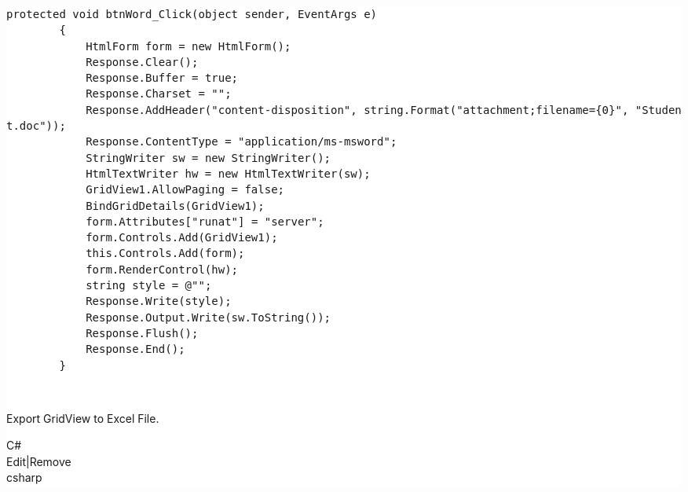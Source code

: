 <div class="preview">
<pre class="csharp"><span class="cs__keyword">protected</span>&nbsp;<span class="cs__keyword">void</span>&nbsp;btnWord_Click(<span class="cs__keyword">object</span>&nbsp;sender,&nbsp;EventArgs&nbsp;e)&nbsp;
&nbsp;&nbsp;&nbsp;&nbsp;&nbsp;&nbsp;&nbsp;&nbsp;{&nbsp;
&nbsp;&nbsp;&nbsp;&nbsp;&nbsp;&nbsp;&nbsp;&nbsp;&nbsp;&nbsp;&nbsp;&nbsp;HtmlForm&nbsp;form&nbsp;=&nbsp;<span class="cs__keyword">new</span>&nbsp;HtmlForm();&nbsp;
&nbsp;&nbsp;&nbsp;&nbsp;&nbsp;&nbsp;&nbsp;&nbsp;&nbsp;&nbsp;&nbsp;&nbsp;Response.Clear();&nbsp;
&nbsp;&nbsp;&nbsp;&nbsp;&nbsp;&nbsp;&nbsp;&nbsp;&nbsp;&nbsp;&nbsp;&nbsp;Response.Buffer&nbsp;=&nbsp;<span class="cs__keyword">true</span>;&nbsp;
&nbsp;&nbsp;&nbsp;&nbsp;&nbsp;&nbsp;&nbsp;&nbsp;&nbsp;&nbsp;&nbsp;&nbsp;Response.Charset&nbsp;=&nbsp;<span class="cs__string">&quot;&quot;</span>;&nbsp;
&nbsp;&nbsp;&nbsp;&nbsp;&nbsp;&nbsp;&nbsp;&nbsp;&nbsp;&nbsp;&nbsp;&nbsp;Response.AddHeader(<span class="cs__string">&quot;content-disposition&quot;</span>,&nbsp;<span class="cs__keyword">string</span>.Format(<span class="cs__string">&quot;attachment;filename={0}&quot;</span>,&nbsp;<span class="cs__string">&quot;Student.doc&quot;</span>));&nbsp;
&nbsp;&nbsp;&nbsp;&nbsp;&nbsp;&nbsp;&nbsp;&nbsp;&nbsp;&nbsp;&nbsp;&nbsp;Response.ContentType&nbsp;=&nbsp;<span class="cs__string">&quot;application/ms-msword&quot;</span>;&nbsp;
&nbsp;&nbsp;&nbsp;&nbsp;&nbsp;&nbsp;&nbsp;&nbsp;&nbsp;&nbsp;&nbsp;&nbsp;StringWriter&nbsp;sw&nbsp;=&nbsp;<span class="cs__keyword">new</span>&nbsp;StringWriter();&nbsp;
&nbsp;&nbsp;&nbsp;&nbsp;&nbsp;&nbsp;&nbsp;&nbsp;&nbsp;&nbsp;&nbsp;&nbsp;HtmlTextWriter&nbsp;hw&nbsp;=&nbsp;<span class="cs__keyword">new</span>&nbsp;HtmlTextWriter(sw);&nbsp;
&nbsp;&nbsp;&nbsp;&nbsp;&nbsp;&nbsp;&nbsp;&nbsp;&nbsp;&nbsp;&nbsp;&nbsp;GridView1.AllowPaging&nbsp;=&nbsp;<span class="cs__keyword">false</span>;&nbsp;
&nbsp;&nbsp;&nbsp;&nbsp;&nbsp;&nbsp;&nbsp;&nbsp;&nbsp;&nbsp;&nbsp;&nbsp;BindGridDetails(GridView1);&nbsp;
&nbsp;&nbsp;&nbsp;&nbsp;&nbsp;&nbsp;&nbsp;&nbsp;&nbsp;&nbsp;&nbsp;&nbsp;form.Attributes[<span class="cs__string">&quot;runat&quot;</span>]&nbsp;=&nbsp;<span class="cs__string">&quot;server&quot;</span>;&nbsp;
&nbsp;&nbsp;&nbsp;&nbsp;&nbsp;&nbsp;&nbsp;&nbsp;&nbsp;&nbsp;&nbsp;&nbsp;form.Controls.Add(GridView1);&nbsp;
&nbsp;&nbsp;&nbsp;&nbsp;&nbsp;&nbsp;&nbsp;&nbsp;&nbsp;&nbsp;&nbsp;&nbsp;<span class="cs__keyword">this</span>.Controls.Add(form);&nbsp;
&nbsp;&nbsp;&nbsp;&nbsp;&nbsp;&nbsp;&nbsp;&nbsp;&nbsp;&nbsp;&nbsp;&nbsp;form.RenderControl(hw);&nbsp;
&nbsp;&nbsp;&nbsp;&nbsp;&nbsp;&nbsp;&nbsp;&nbsp;&nbsp;&nbsp;&nbsp;&nbsp;<span class="cs__keyword">string</span>&nbsp;style&nbsp;=&nbsp;@<span class="cs__string">&quot;<style></style>&quot;</span>;&nbsp;
&nbsp;&nbsp;&nbsp;&nbsp;&nbsp;&nbsp;&nbsp;&nbsp;&nbsp;&nbsp;&nbsp;&nbsp;Response.Write(style);&nbsp;
&nbsp;&nbsp;&nbsp;&nbsp;&nbsp;&nbsp;&nbsp;&nbsp;&nbsp;&nbsp;&nbsp;&nbsp;Response.Output.Write(sw.ToString());&nbsp;
&nbsp;&nbsp;&nbsp;&nbsp;&nbsp;&nbsp;&nbsp;&nbsp;&nbsp;&nbsp;&nbsp;&nbsp;Response.Flush();&nbsp;
&nbsp;&nbsp;&nbsp;&nbsp;&nbsp;&nbsp;&nbsp;&nbsp;&nbsp;&nbsp;&nbsp;&nbsp;Response.End();&nbsp;
&nbsp;&nbsp;&nbsp;&nbsp;&nbsp;&nbsp;&nbsp;&nbsp;}</pre>
</div>
</div>
</div>
<div class="endscriptcode">&nbsp;</div>
<p>Export GridView to Excel File.</p>
<div class="scriptcode">
<div class="pluginEditHolder" pluginCommand="mceScriptCode">
<div class="title"><span>C#</span></div>
<div class="pluginLinkHolder"><span class="pluginEditHolderLink">Edit</span>|<span class="pluginRemoveHolderLink">Remove</span></div>
<span class="hidden">csharp</span>
